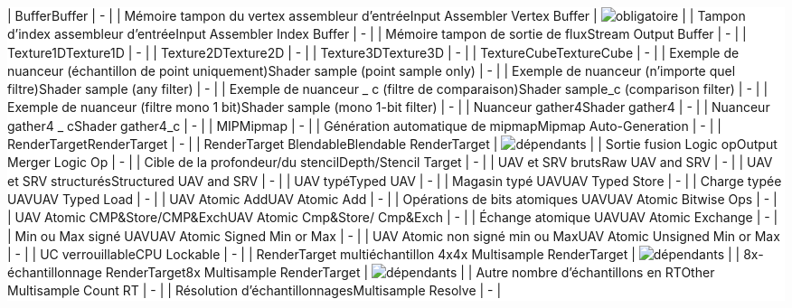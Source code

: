 | <span data-ttu-id="622b3-442">Buffer</span><span class="sxs-lookup"><span data-stu-id="622b3-442">Buffer</span></span> | \- |
| <span data-ttu-id="622b3-443">Mémoire tampon du vertex assembleur d’entrée</span><span class="sxs-lookup"><span data-stu-id="622b3-443">Input Assembler Vertex Buffer</span></span> | ![obligatoire](images/letter-r.jpg) |
| <span data-ttu-id="622b3-445">Tampon d’index assembleur d’entrée</span><span class="sxs-lookup"><span data-stu-id="622b3-445">Input Assembler Index Buffer</span></span> | \- |
| <span data-ttu-id="622b3-446">Mémoire tampon de sortie de flux</span><span class="sxs-lookup"><span data-stu-id="622b3-446">Stream Output Buffer</span></span> | \- |
| <span data-ttu-id="622b3-447">Texture1D</span><span class="sxs-lookup"><span data-stu-id="622b3-447">Texture1D</span></span> | \- |
| <span data-ttu-id="622b3-448">Texture2D</span><span class="sxs-lookup"><span data-stu-id="622b3-448">Texture2D</span></span> | \- |
| <span data-ttu-id="622b3-449">Texture3D</span><span class="sxs-lookup"><span data-stu-id="622b3-449">Texture3D</span></span> | \- |
| <span data-ttu-id="622b3-450">TextureCube</span><span class="sxs-lookup"><span data-stu-id="622b3-450">TextureCube</span></span> | \- |
| <span data-ttu-id="622b3-451">Exemple de nuanceur (échantillon de point uniquement)</span><span class="sxs-lookup"><span data-stu-id="622b3-451">Shader sample (point sample only)</span></span> | \- |
| <span data-ttu-id="622b3-452">Exemple de nuanceur (n’importe quel filtre)</span><span class="sxs-lookup"><span data-stu-id="622b3-452">Shader sample (any filter)</span></span> | \- |
| <span data-ttu-id="622b3-453">Exemple de nuanceur \_ c (filtre de comparaison)</span><span class="sxs-lookup"><span data-stu-id="622b3-453">Shader sample\_c (comparison filter)</span></span> | \- |
| <span data-ttu-id="622b3-454">Exemple de nuanceur (filtre mono 1 bit)</span><span class="sxs-lookup"><span data-stu-id="622b3-454">Shader sample (mono 1-bit filter)</span></span> | \- |
| <span data-ttu-id="622b3-455">Nuanceur gather4</span><span class="sxs-lookup"><span data-stu-id="622b3-455">Shader gather4</span></span> | \- |
| <span data-ttu-id="622b3-456">Nuanceur gather4 \_ c</span><span class="sxs-lookup"><span data-stu-id="622b3-456">Shader gather4\_c</span></span> | \- |
| <span data-ttu-id="622b3-457">MIP</span><span class="sxs-lookup"><span data-stu-id="622b3-457">Mipmap</span></span> | \- |
| <span data-ttu-id="622b3-458">Génération automatique de mipmap</span><span class="sxs-lookup"><span data-stu-id="622b3-458">Mipmap Auto-Generation</span></span> | \- |
| <span data-ttu-id="622b3-459">RenderTarget</span><span class="sxs-lookup"><span data-stu-id="622b3-459">RenderTarget</span></span> | \- |
| <span data-ttu-id="622b3-460">RenderTarget Blendable</span><span class="sxs-lookup"><span data-stu-id="622b3-460">Blendable RenderTarget</span></span> | ![dépendants](images/letter-d.jpg) |
| <span data-ttu-id="622b3-462">Sortie fusion Logic op</span><span class="sxs-lookup"><span data-stu-id="622b3-462">Output Merger Logic Op</span></span> | \- |
| <span data-ttu-id="622b3-463">Cible de la profondeur/du stencil</span><span class="sxs-lookup"><span data-stu-id="622b3-463">Depth/Stencil Target</span></span> | \- |
| <span data-ttu-id="622b3-464">UAV et SRV bruts</span><span class="sxs-lookup"><span data-stu-id="622b3-464">Raw UAV and SRV</span></span> | \- |
| <span data-ttu-id="622b3-465">UAV et SRV structurés</span><span class="sxs-lookup"><span data-stu-id="622b3-465">Structured UAV and SRV</span></span> | \- |
| <span data-ttu-id="622b3-466">UAV typé</span><span class="sxs-lookup"><span data-stu-id="622b3-466">Typed UAV</span></span> | \- |
| <span data-ttu-id="622b3-467">Magasin typé UAV</span><span class="sxs-lookup"><span data-stu-id="622b3-467">UAV Typed Store</span></span> | \- |
| <span data-ttu-id="622b3-468">Charge typée UAV</span><span class="sxs-lookup"><span data-stu-id="622b3-468">UAV Typed Load</span></span> | \- |
| <span data-ttu-id="622b3-469">UAV Atomic Add</span><span class="sxs-lookup"><span data-stu-id="622b3-469">UAV Atomic Add</span></span> | \- |
| <span data-ttu-id="622b3-470">Opérations de bits atomiques UAV</span><span class="sxs-lookup"><span data-stu-id="622b3-470">UAV Atomic Bitwise Ops</span></span> | \- |
| <span data-ttu-id="622b3-471">UAV Atomic CMP&Store/CMP&Exch</span><span class="sxs-lookup"><span data-stu-id="622b3-471">UAV Atomic Cmp&Store/ Cmp&Exch</span></span> | \- |
| <span data-ttu-id="622b3-472">Échange atomique UAV</span><span class="sxs-lookup"><span data-stu-id="622b3-472">UAV Atomic Exchange</span></span> | \- |
| <span data-ttu-id="622b3-473">Min ou Max signé UAV</span><span class="sxs-lookup"><span data-stu-id="622b3-473">UAV Atomic Signed Min or Max</span></span> | \- |
| <span data-ttu-id="622b3-474">UAV Atomic non signé min ou Max</span><span class="sxs-lookup"><span data-stu-id="622b3-474">UAV Atomic Unsigned Min or Max</span></span> | \- |
| <span data-ttu-id="622b3-475">UC verrouillable</span><span class="sxs-lookup"><span data-stu-id="622b3-475">CPU Lockable</span></span> | \- |
| <span data-ttu-id="622b3-476">RenderTarget multiéchantillon 4x</span><span class="sxs-lookup"><span data-stu-id="622b3-476">4x Multisample RenderTarget</span></span> | ![dépendants](images/letter-d.jpg) |
| <span data-ttu-id="622b3-478">8x-échantillonnage RenderTarget</span><span class="sxs-lookup"><span data-stu-id="622b3-478">8x Multisample RenderTarget</span></span> | ![dépendants](images/letter-d.jpg) |
| <span data-ttu-id="622b3-480">Autre nombre d’échantillons en RT</span><span class="sxs-lookup"><span data-stu-id="622b3-480">Other Multisample Count RT</span></span> | \- |
| <span data-ttu-id="622b3-481">Résolution d’échantillonnages</span><span class="sxs-lookup"><span data-stu-id="622b3-481">Multisample Resolve</span></span> | \- |